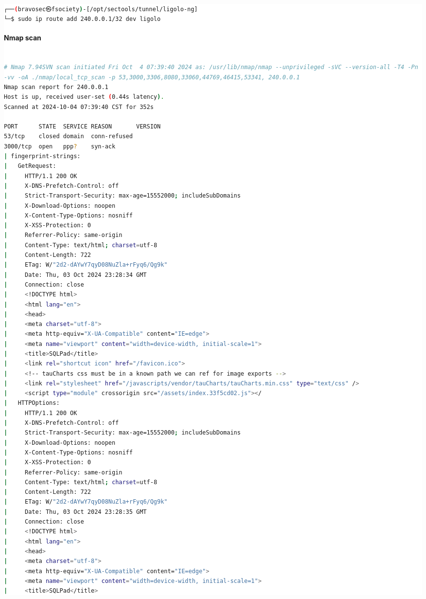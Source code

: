 ```bash
┌──(bravosec㉿fsociety)-[/opt/sectools/tunnel/ligolo-ng]
└─$ sudo ip route add 240.0.0.1/32 dev ligolo
```

#### Nmap scan

```bash

# Nmap 7.94SVN scan initiated Fri Oct  4 07:39:40 2024 as: /usr/lib/nmap/nmap --unprivileged -sVC --version-all -T4 -Pn -vv -oA ./nmap/local_tcp_scan -p 53,3000,3306,8080,33060,44769,46415,53341, 240.0.0.1
Nmap scan report for 240.0.0.1
Host is up, received user-set (0.44s latency).
Scanned at 2024-10-04 07:39:40 CST for 352s

PORT      STATE  SERVICE REASON       VERSION
53/tcp    closed domain  conn-refused
3000/tcp  open   ppp?    syn-ack
| fingerprint-strings:
|   GetRequest:
|     HTTP/1.1 200 OK
|     X-DNS-Prefetch-Control: off
|     Strict-Transport-Security: max-age=15552000; includeSubDomains
|     X-Download-Options: noopen
|     X-Content-Type-Options: nosniff
|     X-XSS-Protection: 0
|     Referrer-Policy: same-origin
|     Content-Type: text/html; charset=utf-8
|     Content-Length: 722
|     ETag: W/"2d2-dAYwY7qyD08NuZla+rFyq6/Qg9k"
|     Date: Thu, 03 Oct 2024 23:28:34 GMT
|     Connection: close
|     <!DOCTYPE html>
|     <html lang="en">
|     <head>
|     <meta charset="utf-8">
|     <meta http-equiv="X-UA-Compatible" content="IE=edge">
|     <meta name="viewport" content="width=device-width, initial-scale=1">
|     <title>SQLPad</title>
|     <link rel="shortcut icon" href="/favicon.ico">
|     <!-- tauCharts css must be in a known path we can ref for image exports -->
|     <link rel="stylesheet" href="/javascripts/vendor/tauCharts/tauCharts.min.css" type="text/css" />
|     <script type="module" crossorigin src="/assets/index.33f5cd02.js"></
|   HTTPOptions:
|     HTTP/1.1 200 OK
|     X-DNS-Prefetch-Control: off
|     Strict-Transport-Security: max-age=15552000; includeSubDomains
|     X-Download-Options: noopen
|     X-Content-Type-Options: nosniff
|     X-XSS-Protection: 0
|     Referrer-Policy: same-origin
|     Content-Type: text/html; charset=utf-8
|     Content-Length: 722
|     ETag: W/"2d2-dAYwY7qyD08NuZla+rFyq6/Qg9k"
|     Date: Thu, 03 Oct 2024 23:28:35 GMT
|     Connection: close
|     <!DOCTYPE html>
|     <html lang="en">
|     <head>
|     <meta charset="utf-8">
|     <meta http-equiv="X-UA-Compatible" content="IE=edge">
|     <meta name="viewport" content="width=device-width, initial-scale=1">
|     <title>SQLPad</title>
```